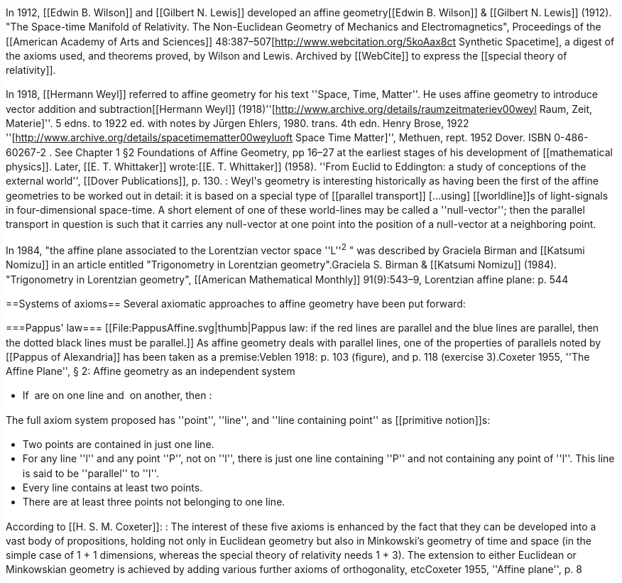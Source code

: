 In 1912, [[Edwin B. Wilson]] and [[Gilbert N. Lewis]] developed an affine geometry<ref>[[Edwin B. Wilson]] & [[Gilbert N. Lewis]] (1912). "The Space-time Manifold of Relativity. The Non-Euclidean Geometry of Mechanics and Electromagnetics", Proceedings of the [[American Academy of Arts and Sciences]] 48:387–507</ref><ref>[http://www.webcitation.org/5koAax8ct Synthetic Spacetime], a digest of the axioms used, and theorems proved, by Wilson and Lewis. Archived by [[WebCite]]</ref> to express the [[special theory of relativity]].

In 1918, [[Hermann Weyl]] referred to affine geometry for his text ''Space, Time, Matter''. He uses affine geometry to introduce vector addition and subtraction<ref>[[Hermann Weyl]] (1918)''[http://www.archive.org/details/raumzeitmateriev00weyl Raum, Zeit, Materie]''. 5 edns. to 1922 ed. with notes by Jūrgen Ehlers, 1980. trans. 4th edn. Henry Brose, 1922 ''[http://www.archive.org/details/spacetimematter00weyluoft Space Time Matter]'', Methuen, rept. 1952 Dover. ISBN 0-486-60267-2 . See Chapter 1 §2 Foundations of Affine Geometry, pp 16&ndash;27 </ref> at the earliest stages of his development of [[mathematical physics]]. Later, [[E. T. Whittaker]] wrote:<ref>[[E. T. Whittaker]] (1958). ''From Euclid to Eddington: a study of conceptions of the external world'', [[Dover Publications]], p. 130.</ref>
: Weyl's geometry is interesting historically as having been the first of the affine geometries to be worked out in detail: it is based on a special type of [[parallel transport]] [...using] [[worldline]]s of light-signals in four-dimensional space-time. A short element of one of these world-lines may be called a ''null-vector''; then the parallel transport in question is such that it carries any null-vector at one point into the position of a null-vector at a neighboring point.

In 1984, "the affine plane associated to the Lorentzian vector space ''L''<sup>2</sup> " was described by Graciela Birman and [[Katsumi Nomizu]] in an article entitled "Trigonometry in Lorentzian geometry".<ref>Graciela S. Birman & [[Katsumi Nomizu]] (1984). "Trigonometry in Lorentzian geometry", [[American Mathematical Monthly]] 91(9):543&ndash;9, Lorentzian affine plane: p. 544</ref>

==Systems of axioms==
Several axiomatic approaches to affine geometry have been put forward:

===Pappus' law===
[[File:PappusAffine.svg|thumb|Pappus law: if the red lines are parallel and the blue lines are parallel, then the dotted black lines must be parallel.]]
As affine geometry deals with parallel lines, one of the properties of parallels noted by [[Pappus of Alexandria]] has been taken as a premise:<ref>Veblen 1918: p. 103 (figure), and p. 118 (exercise 3).</ref><ref>Coxeter 1955, ''The Affine Plane'', § 2: Affine geometry as an independent system</ref>
* If  <math>A, B, C</math> are on one line and <math>A', B', C'</math> on another, then
: <math>(AB' \parallel A'B \ \and \ BC' \parallel B'C) \Rightarrow CA' \parallel C'A.</math>

The full axiom system proposed has ''point'', ''line'', and ''line containing point'' as [[primitive notion]]s:
* Two points are contained in just one line.
* For any line ''l'' and any point ''P'', not on ''l'', there is just one line containing ''P'' and not containing any point of ''l''. This line is said to be ''parallel'' to ''l''.
* Every line contains at least two points.
* There are at least three points not belonging to one line.

According to [[H. S. M. Coxeter]]:
: The interest of these five axioms is enhanced by the fact that they can be developed into a vast body of propositions, holding not only in Euclidean geometry but also in Minkowski’s geometry of  time and space (in the simple case of 1 + 1 dimensions, whereas the special theory of relativity needs 1 + 3). The extension to either Euclidean or Minkowskian geometry is achieved by adding various further axioms of orthogonality, etc<ref>Coxeter 1955, ''Affine plane'', p. 8</ref>
